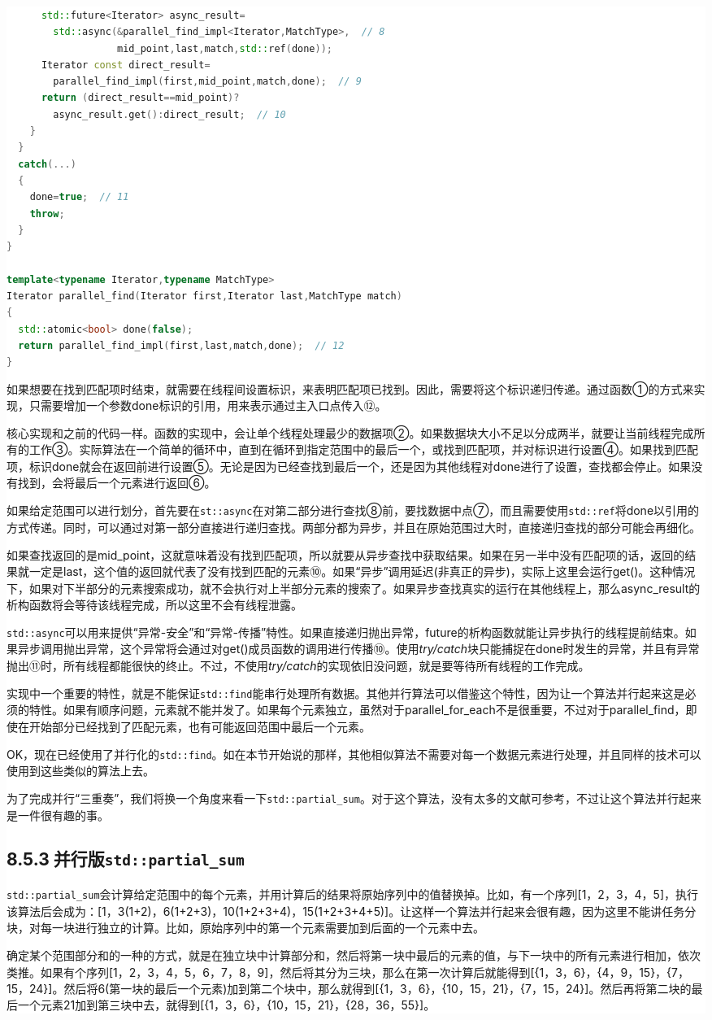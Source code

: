 ```c++
      std::future<Iterator> async_result=
        std::async(&parallel_find_impl<Iterator,MatchType>,  // 8
                   mid_point,last,match,std::ref(done));
      Iterator const direct_result=
        parallel_find_impl(first,mid_point,match,done);  // 9
      return (direct_result==mid_point)?
        async_result.get():direct_result;  // 10
    }
  }
  catch(...)
  {
    done=true;  // 11
    throw;
  }
}

template<typename Iterator,typename MatchType>
Iterator parallel_find(Iterator first,Iterator last,MatchType match)
{
  std::atomic<bool> done(false);
  return parallel_find_impl(first,last,match,done);  // 12
}
```

如果想要在找到匹配项时结束，就需要在线程间设置标识，来表明匹配项已找到。因此，需要将这个标识递归传递。通过函数①的方式来实现，只需要增加一个参数done标识的引用，用来表示通过主入口点传入⑫。

核心实现和之前的代码一样。函数的实现中，会让单个线程处理最少的数据项②。如果数据块大小不足以分成两半，就要让当前线程完成所有的工作③。实际算法在一个简单的循环中，直到在循环到指定范围中的最后一个，或找到匹配项，并对标识进行设置④。如果找到匹配项，标识done就会在返回前进行设置⑤。无论是因为已经查找到最后一个，还是因为其他线程对done进行了设置，查找都会停止。如果没有找到，会将最后一个元素进行返回⑥。

如果给定范围可以进行划分，首先要在`st::async`在对第二部分进行查找⑧前，要找数据中点⑦，而且需要使用`std::ref`将done以引用的方式传递。同时，可以通过对第一部分直接进行递归查找。两部分都为异步，并且在原始范围过大时，直接递归查找的部分可能会再细化。

如果查找返回的是mid_point，这就意味着没有找到匹配项，所以就要从异步查找中获取结果。如果在另一半中没有匹配项的话，返回的结果就一定是last，这个值的返回就代表了没有找到匹配的元素⑩。如果“异步”调用延迟(非真正的异步)，实际上这里会运行get()。这种情况下，如果对下半部分的元素搜索成功，就不会执行对上半部分元素的搜索了。如果异步查找真实的运行在其他线程上，那么async_result的析构函数将会等待该线程完成，所以这里不会有线程泄露。

`std::async`可以用来提供“异常-安全”和“异常-传播”特性。如果直接递归抛出异常，future的析构函数就能让异步执行的线程提前结束。如果异步调用抛出异常，这个异常将会通过对get()成员函数的调用进行传播⑩。使用*try/catch*块只能捕捉在done时发生的异常，并且有异常抛出⑪时，所有线程都能很快的终止。不过，不使用*try/catch*的实现依旧没问题，就是要等待所有线程的工作完成。

实现中一个重要的特性，就是不能保证`std::find`能串行处理所有数据。其他并行算法可以借鉴这个特性，因为让一个算法并行起来这是必须的特性。如果有顺序问题，元素就不能并发了。如果每个元素独立，虽然对于parallel_for_each不是很重要，不过对于parallel_find，即使在开始部分已经找到了匹配元素，也有可能返回范围中最后一个元素。

OK，现在已经使用了并行化的`std::find`。如在本节开始说的那样，其他相似算法不需要对每一个数据元素进行处理，并且同样的技术可以使用到这些类似的算法上去。

为了完成并行“三重奏”，我们将换一个角度来看一下`std::partial_sum`。对于这个算法，没有太多的文献可参考，不过让这个算法并行起来是一件很有趣的事。

## 8.5.3 并行版`std::partial_sum`

`std::partial_sum`会计算给定范围中的每个元素，并用计算后的结果将原始序列中的值替换掉。比如，有一个序列[1，2，3，4，5]，执行该算法后会成为：[1，3(1+2)，6(1+2+3)，10(1+2+3+4)，15(1+2+3+4+5)]。让这样一个算法并行起来会很有趣，因为这里不能讲任务分块，对每一块进行独立的计算。比如，原始序列中的第一个元素需要加到后面的一个元素中去。

确定某个范围部分和的一种的方式，就是在独立块中计算部分和，然后将第一块中最后的元素的值，与下一块中的所有元素进行相加，依次类推。如果有个序列[1，2，3，4，5，6，7，8，9]，然后将其分为三块，那么在第一次计算后就能得到[{1，3，6}，{4，9，15}，{7，15，24}]。然后将6(第一块的最后一个元素)加到第二个块中，那么就得到[{1，3，6}，{10，15，21}，{7，15，24}]。然后再将第二块的最后一个元素21加到第三块中去，就得到[{1，3，6}，{10，15，21}，{28，36，55}]。
